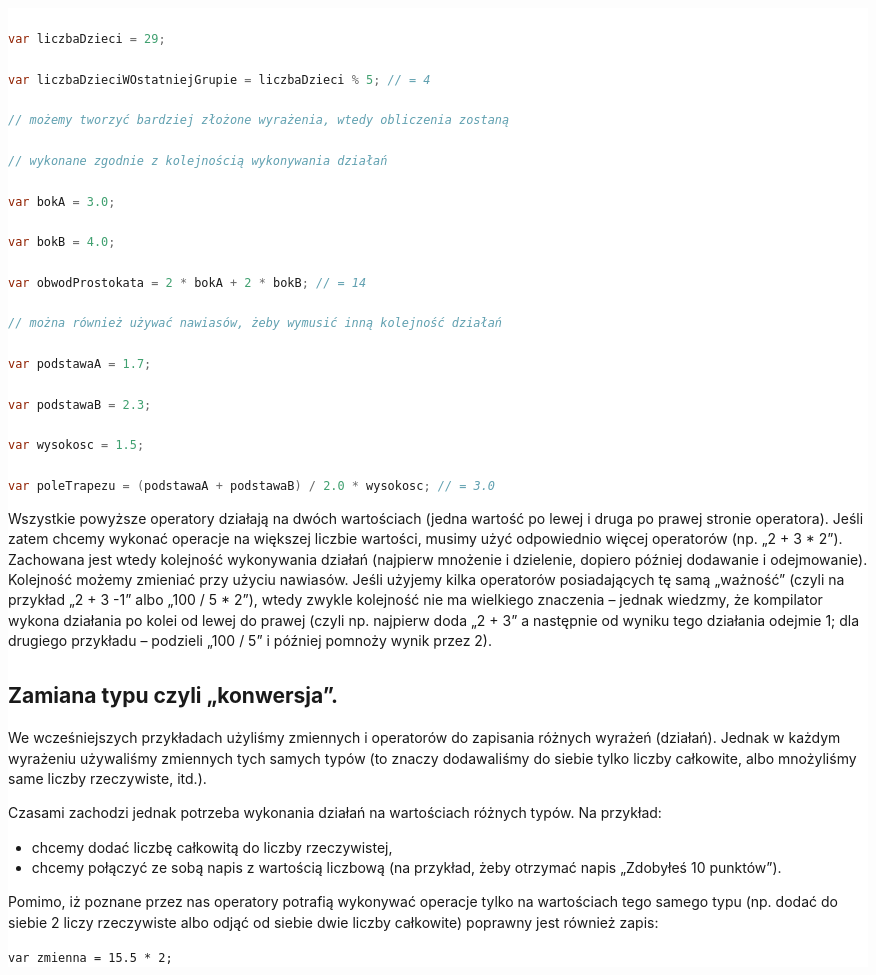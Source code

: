 ```csharp
  
var liczbaDzieci = 29;

var liczbaDzieciWOstatniejGrupie = liczbaDzieci % 5; // = 4

// możemy tworzyć bardziej złożone wyrażenia, wtedy obliczenia zostaną

// wykonane zgodnie z kolejnością wykonywania działań

var bokA = 3.0;

var bokB = 4.0;

var obwodProstokata = 2 * bokA + 2 * bokB; // = 14

// można również używać nawiasów, żeby wymusić inną kolejność działań

var podstawaA = 1.7;

var podstawaB = 2.3;

var wysokosc = 1.5;

var poleTrapezu = (podstawaA + podstawaB) / 2.0 * wysokosc; // = 3.0  
```

Wszystkie powyższe operatory działają na dwóch wartościach (jedna wartość po lewej i druga po prawej stronie operatora). Jeśli zatem chcemy wykonać operacje na większej liczbie wartości, musimy użyć odpowiednio więcej operatorów (np. „2 + 3 * 2”). Zachowana jest wtedy kolejność wykonywania działań (najpierw mnożenie i dzielenie, dopiero później dodawanie i odejmowanie). Kolejność możemy zmieniać przy użyciu nawiasów. Jeśli użyjemy kilka operatorów posiadających tę samą „ważność” (czyli na przykład „2 + 3 -1” albo „100 / 5 * 2”), wtedy zwykle kolejność nie ma wielkiego znaczenia – jednak wiedzmy, że kompilator wykona działania po kolei od lewej do prawej (czyli np. najpierw doda „2 + 3” a następnie od wyniku tego działania odejmie 1; dla drugiego przykładu – podzieli „100 / 5” i później pomnoży wynik przez 2).

## Zamiana typu czyli „konwersja”.

We wcześniejszych przykładach użyliśmy zmiennych i operatorów do zapisania różnych wyrażeń (działań). Jednak w każdym wyrażeniu używaliśmy zmiennych tych samych typów (to znaczy dodawaliśmy do siebie tylko liczby całkowite, albo mnożyliśmy same liczby rzeczywiste, itd.).

Czasami zachodzi jednak potrzeba wykonania działań na wartościach różnych typów. Na przykład:

- chcemy dodać liczbę całkowitą do liczby rzeczywistej,
- chcemy połączyć ze sobą napis z wartością liczbową (na przykład, żeby otrzymać napis „Zdobyłeś 10 punktów”).

Pomimo, iż poznane przez nas operatory potrafią wykonywać operacje tylko na wartościach tego samego typu (np. dodać do siebie 2 liczy rzeczywiste albo odjąć od siebie dwie liczby całkowite) poprawny jest również zapis:

`var zmienna = 15.5 * 2;`
